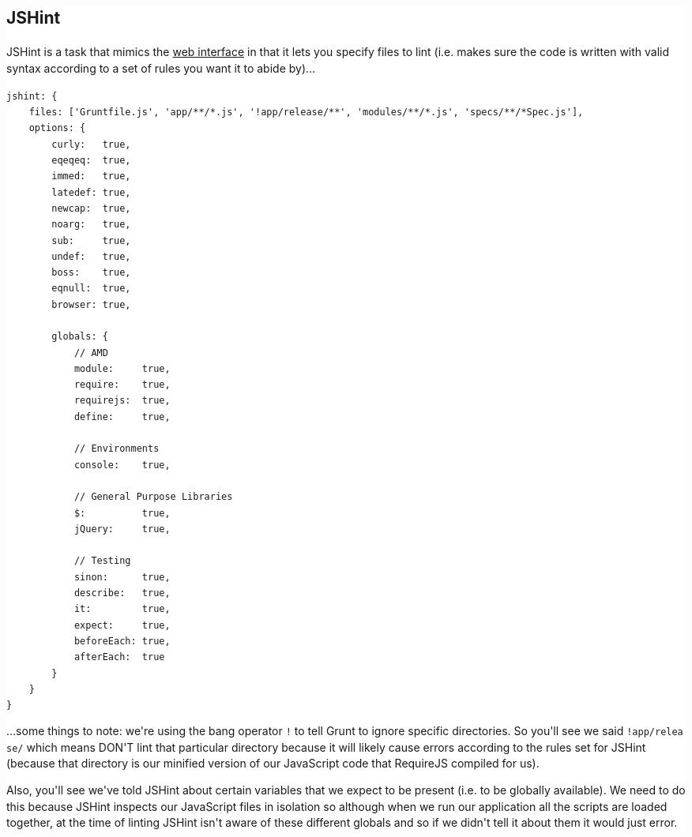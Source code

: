 ## JSHint

JSHint is a task that mimics the [web interface](http://www.jshint.com/) in that it lets you specify files to lint (i.e. makes sure the code is written with valid syntax according to a set of rules you want it to abide by)… 



    jshint: {
        files: ['Gruntfile.js', 'app/**/*.js', '!app/release/**', 'modules/**/*.js', 'specs/**/*Spec.js'],
        options: {
            curly:   true,
            eqeqeq:  true,
            immed:   true,
            latedef: true,
            newcap:  true,
            noarg:   true,
            sub:     true,
            undef:   true,
            boss:    true,
            eqnull:  true,
            browser: true,

            globals: {
                // AMD
                module:     true,
                require:    true,
                requirejs:  true,
                define:     true,

                // Environments
                console:    true,

                // General Purpose Libraries
                $:          true,
                jQuery:     true,

                // Testing
                sinon:      true,
                describe:   true,
                it:         true,
                expect:     true,
                beforeEach: true,
                afterEach:  true
            }
        }
    }

…some things to note: we're using the bang operator `!` to tell Grunt to ignore specific directories. So you'll see we said `!app/release/` which means DON'T lint that particular directory because it will likely cause errors according to the rules set for JSHint (because that directory is our minified version of our JavaScript code that RequireJS compiled for us).

Also, you'll see we've told JSHint about certain variables that we expect to be present (i.e. to be globally available). We need to do this because JSHint inspects our JavaScript files in isolation so although when we run our application all the scripts are loaded together, at the time of linting JSHint isn't aware of these different globals and so if we didn't tell it about them it would just error.
